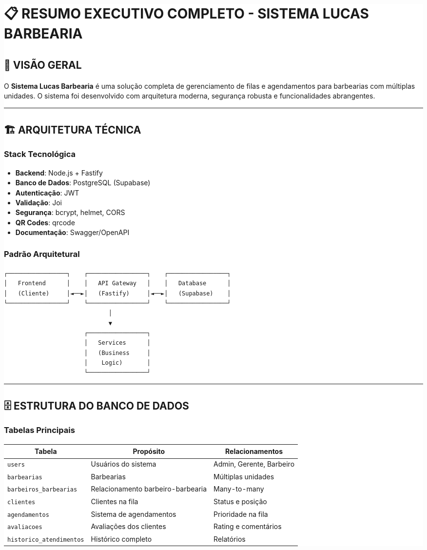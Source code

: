 # 📋 RESUMO EXECUTIVO COMPLETO - SISTEMA LUCAS BARBEARIA

## 🎯 VISÃO GERAL

O **Sistema Lucas Barbearia** é uma solução completa de gerenciamento de filas e agendamentos para barbearias com múltiplas unidades. O sistema foi desenvolvido com arquitetura moderna, segurança robusta e funcionalidades abrangentes.

---

## 🏗️ ARQUITETURA TÉCNICA

### **Stack Tecnológica**
- **Backend**: Node.js + Fastify
- **Banco de Dados**: PostgreSQL (Supabase)
- **Autenticação**: JWT
- **Validação**: Joi
- **Segurança**: bcrypt, helmet, CORS
- **QR Codes**: qrcode
- **Documentação**: Swagger/OpenAPI

### **Padrão Arquitetural**
```
┌─────────────────┐    ┌─────────────────┐    ┌─────────────────┐
│   Frontend      │    │   API Gateway   │    │   Database      │
│   (Cliente)     │◄──►│   (Fastify)     │◄──►│   (Supabase)    │
└─────────────────┘    └─────────────────┘    └─────────────────┘
                              │
                              ▼
                       ┌─────────────────┐
                       │   Services      │
                       │   (Business     │
                       │    Logic)       │
                       └─────────────────┘
```

---

## 🗄️ ESTRUTURA DO BANCO DE DADOS

### **Tabelas Principais**

| Tabela | Propósito | Relacionamentos |
|--------|-----------|-----------------|
| `users` | Usuários do sistema | Admin, Gerente, Barbeiro |
| `barbearias` | Barbearias | Múltiplas unidades |
| `barbeiros_barbearias` | Relacionamento barbeiro-barbearia | Many-to-many |
| `clientes` | Clientes na fila | Status e posição |
| `agendamentos` | Sistema de agendamentos | Prioridade na fila |
| `avaliacoes` | Avaliações dos clientes | Rating e comentários |
| `historico_atendimentos` | Histórico completo | Relatórios |

